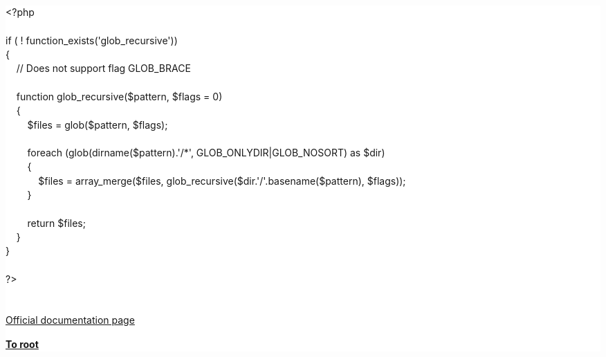 </div>
  

#


<div class="phpcode"><span class="html">
<span class="default">&lt;?php<br><br></span><span class="keyword">if ( ! </span><span class="default">function_exists</span><span class="keyword">(</span><span class="string">&apos;glob_recursive&apos;</span><span class="keyword">))<br>{<br>&#xA0; &#xA0; </span><span class="comment">// Does not support flag GLOB_BRACE<br>&#xA0; &#xA0; <br>&#xA0; &#xA0; </span><span class="keyword">function </span><span class="default">glob_recursive</span><span class="keyword">(</span><span class="default">$pattern</span><span class="keyword">, </span><span class="default">$flags </span><span class="keyword">= </span><span class="default">0</span><span class="keyword">)<br>&#xA0; &#xA0; {<br>&#xA0; &#xA0; &#xA0; &#xA0; </span><span class="default">$files </span><span class="keyword">= </span><span class="default">glob</span><span class="keyword">(</span><span class="default">$pattern</span><span class="keyword">, </span><span class="default">$flags</span><span class="keyword">);<br>&#xA0; &#xA0; &#xA0; &#xA0; <br>&#xA0; &#xA0; &#xA0; &#xA0; foreach (</span><span class="default">glob</span><span class="keyword">(</span><span class="default">dirname</span><span class="keyword">(</span><span class="default">$pattern</span><span class="keyword">).</span><span class="string">&apos;/*&apos;</span><span class="keyword">, </span><span class="default">GLOB_ONLYDIR</span><span class="keyword">|</span><span class="default">GLOB_NOSORT</span><span class="keyword">) as </span><span class="default">$dir</span><span class="keyword">)<br>&#xA0; &#xA0; &#xA0; &#xA0; {<br>&#xA0; &#xA0; &#xA0; &#xA0; &#xA0; &#xA0; </span><span class="default">$files </span><span class="keyword">= </span><span class="default">array_merge</span><span class="keyword">(</span><span class="default">$files</span><span class="keyword">, </span><span class="default">glob_recursive</span><span class="keyword">(</span><span class="default">$dir</span><span class="keyword">.</span><span class="string">&apos;/&apos;</span><span class="keyword">.</span><span class="default">basename</span><span class="keyword">(</span><span class="default">$pattern</span><span class="keyword">), </span><span class="default">$flags</span><span class="keyword">));<br>&#xA0; &#xA0; &#xA0; &#xA0; }<br>&#xA0; &#xA0; &#xA0; &#xA0; <br>&#xA0; &#xA0; &#xA0; &#xA0; return </span><span class="default">$files</span><span class="keyword">;<br>&#xA0; &#xA0; }<br>}<br><br></span><span class="default">?&gt;</span>
</span>
</div>
  

#

[Official documentation page](https://www.php.net/manual/en/function.glob.php)

**[To root](/README.md)**